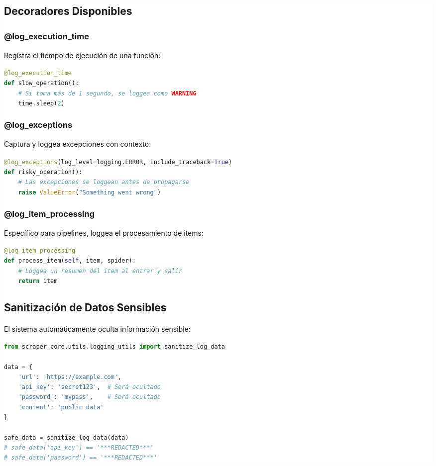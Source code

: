 ## Decoradores Disponibles

### @log_execution_time

Registra el tiempo de ejecución de una función:

```python
@log_execution_time
def slow_operation():
    # Si toma más de 1 segundo, se loggea como WARNING
    time.sleep(2)
```

### @log_exceptions

Captura y loggea excepciones con contexto:

```python
@log_exceptions(log_level=logging.ERROR, include_traceback=True)
def risky_operation():
    # Las excepciones se loggean antes de propagarse
    raise ValueError("Something went wrong")
```

### @log_item_processing

Específico para pipelines, loggea el procesamiento de items:

```python
@log_item_processing
def process_item(self, item, spider):
    # Loggea un resumen del item al entrar y salir
    return item
```

## Sanitización de Datos Sensibles

El sistema automáticamente oculta información sensible:

```python
from scraper_core.utils.logging_utils import sanitize_log_data

data = {
    'url': 'https://example.com',
    'api_key': 'secret123',  # Será ocultado
    'password': 'mypass',    # Será ocultado
    'content': 'public data'
}

safe_data = sanitize_log_data(data)
# safe_data['api_key'] == '***REDACTED***'
# safe_data['password'] == '***REDACTED***'
```
